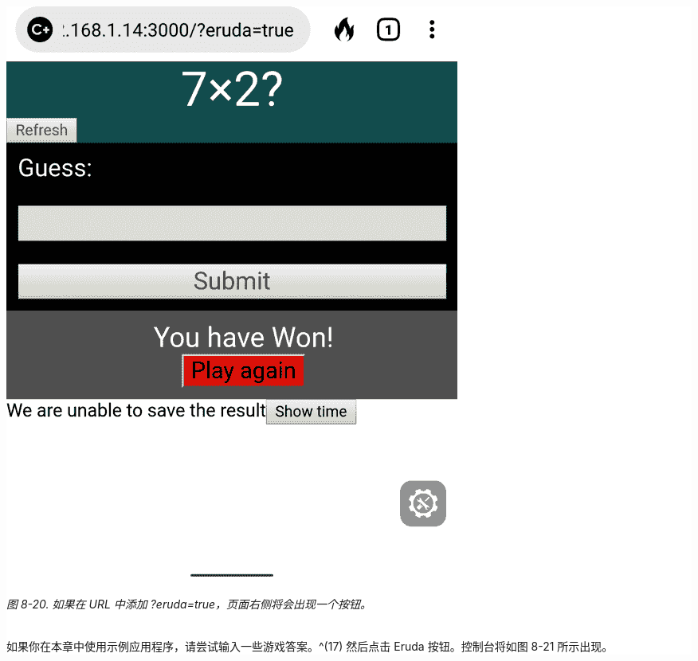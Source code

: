 ![](img/recb_0820.png)

###### 图 8-20\. 如果在 URL 中添加 ?eruda=true，页面右侧将会出现一个按钮。

如果你在本章中使用示例应用程序，请尝试输入一些游戏答案。^(17) 然后点击 Eruda 按钮。控制台将如图 8-21 所示出现。

